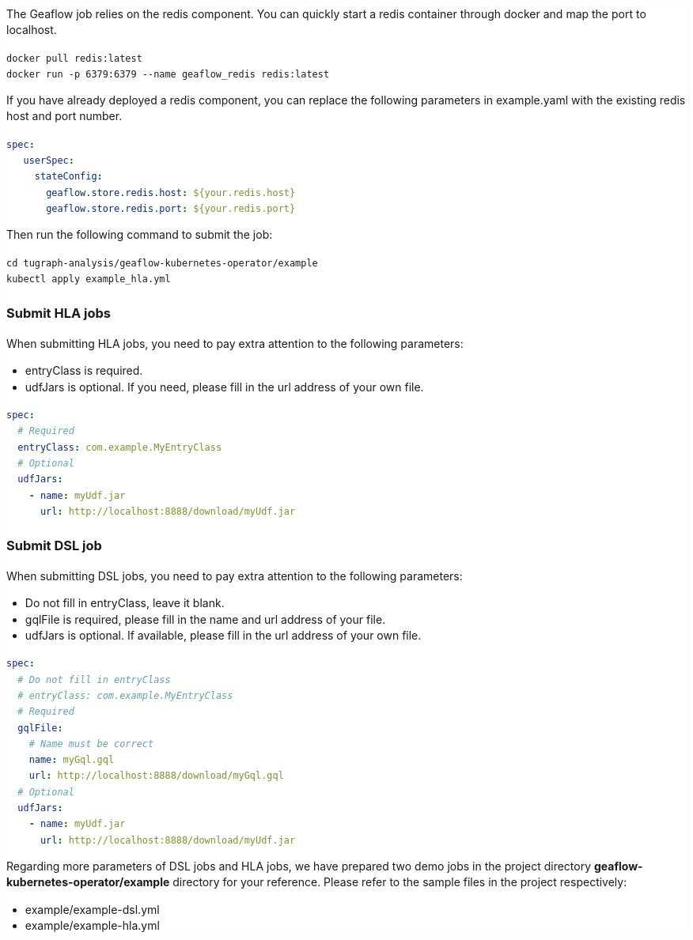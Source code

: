 The Geaflow job relies on the redis component. You can quickly start a redis container through docker and map the port to localhost.
```shell
docker pull redis:latest
docker run -p 6379:6379 --name geaflow_redis redis:latest
```
If you have already deployed a redis component, you can replace the following parameters in example.yaml with the existing redis host and port number.
```yaml
spec:
   userSpec:
     stateConfig:
       geaflow.store.redis.host: ${your.redis.host}
       geaflow.store.redis.port: ${your.redis.port}
```

Then run the following command to submit the job:
```shell
cd tugraph-analysis/geaflow-kubernetes-operator/example
kubectl apply example_hla.yml
```

### Submit HLA jobs
When submitting HLA jobs, you need to pay extra attention to the following parameters:
* entryClass is required.
* udfJars is optional. If you need, please fill in the url address of your own file.

```yaml
spec:
  # Required
  entryClass: com.example.MyEntryClass
  # Optional
  udfJars:
    - name: myUdf.jar
      url: http://localhost:8888/download/myUdf.jar
```

### Submit DSL job
When submitting DSL jobs, you need to pay extra attention to the following parameters:
* Do not fill in entryClass, leave it blank.
* gqlFile is required, please fill in the name and url address of your file.
* udfJars is optional. If available, please fill in the url address of your own file.

```yaml
spec:
  # Do not fill in entryClass
  # entryClass: com.example.MyEntryClass
  # Required
  gqlFile:
    # Name must be correct
    name: myGql.gql
    url: http://localhost:8888/download/myGql.gql
  # Optional
  udfJars:
    - name: myUdf.jar
      url: http://localhost:8888/download/myUdf.jar
```
Regarding more parameters of DSL jobs and HLA jobs, we have prepared two demo jobs in the 
project directory **geaflow-kubernetes-operator/example** directory for your reference. Please 
refer to the sample files in the project respectively:
* example/example-dsl.yml
* example/example-hla.yml
